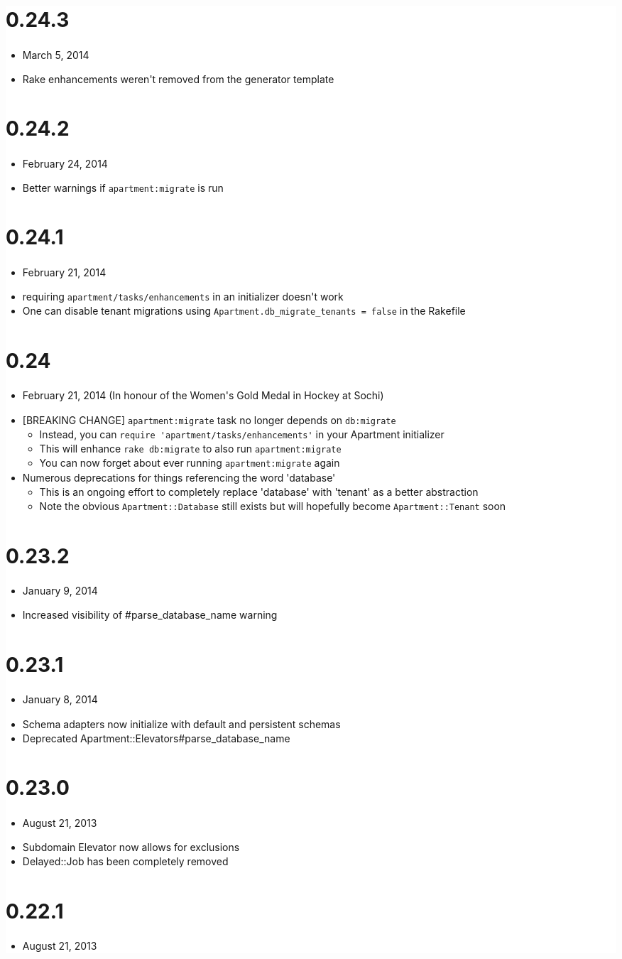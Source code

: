 # 0.24.3
  * March 5, 2014

  - Rake enhancements weren't removed from the generator template

# 0.24.2
  * February 24, 2014

  - Better warnings if `apartment:migrate` is run

# 0.24.1
  * February 21, 2014

  - requiring `apartment/tasks/enhancements` in an initializer doesn't work
  - One can disable tenant migrations using `Apartment.db_migrate_tenants = false` in the Rakefile

# 0.24
  * February 21, 2014 (In honour of the Women's Gold Medal in Hockey at Sochi)

  - [BREAKING CHANGE] `apartment:migrate` task no longer depends on `db:migrate`
    - Instead, you can `require 'apartment/tasks/enhancements'` in your Apartment initializer
    - This will enhance `rake db:migrate` to also run `apartment:migrate`
    - You can now forget about ever running `apartment:migrate` again
  - Numerous deprecations for things referencing the word 'database'
    - This is an ongoing effort to completely replace 'database' with 'tenant' as a better abstraction
    - Note the obvious `Apartment::Database` still exists but will hopefully become `Apartment::Tenant` soon

# 0.23.2
  * January 9, 2014

  - Increased visibility of #parse_database_name warning

# 0.23.1
  * January 8, 2014

  - Schema adapters now initialize with default and persistent schemas
  - Deprecated Apartment::Elevators#parse_database_name

# 0.23.0
  * August 21, 2013

  - Subdomain Elevator now allows for exclusions
  - Delayed::Job has been completely removed

# 0.22.1
  * August 21, 2013
